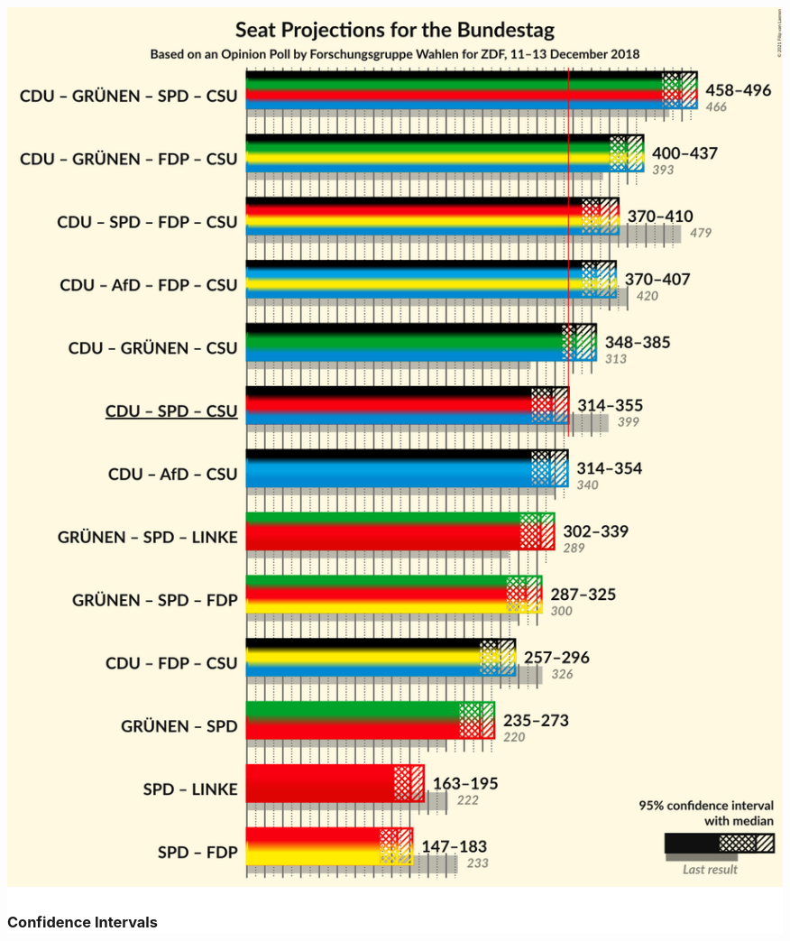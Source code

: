 ![Graph with coalitions seats not yet produced](2018-12-13-ForschungsgruppeWahlen-coalitions-seats.png "Coalitions Seats")

### Confidence Intervals
